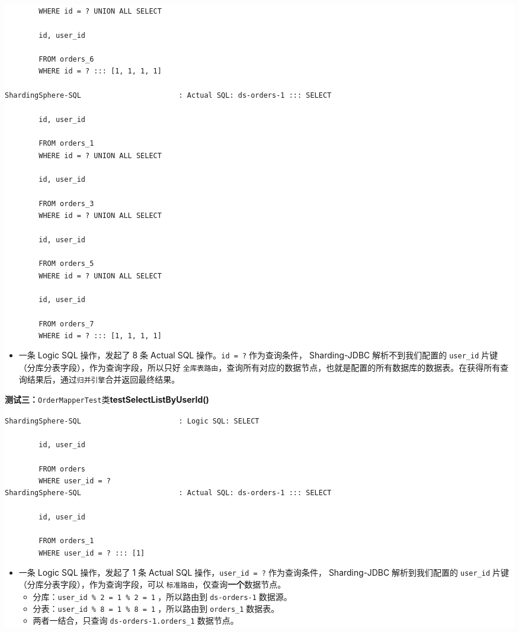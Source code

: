 ```shell
        WHERE id = ? UNION ALL SELECT
             
        id, user_id
     
        FROM orders_6
        WHERE id = ? ::: [1, 1, 1, 1]
        
ShardingSphere-SQL                       : Actual SQL: ds-orders-1 ::: SELECT
             
        id, user_id
     
        FROM orders_1
        WHERE id = ? UNION ALL SELECT
             
        id, user_id
     
        FROM orders_3
        WHERE id = ? UNION ALL SELECT
             
        id, user_id
     
        FROM orders_5
        WHERE id = ? UNION ALL SELECT
             
        id, user_id
     
        FROM orders_7
        WHERE id = ? ::: [1, 1, 1, 1]
```

* 一条 Logic SQL 操作，发起了 8 条 Actual SQL 操作。`id = ?` 作为查询条件， Sharding-JDBC 解析不到我们配置的 `user_id` 片键（分库分表字段），作为查询字段，所以只好 `全库表路由`，查询所有对应的数据节点，也就是配置的所有数据库的数据表。在获得所有查询结果后，通过`归并引擎`合并返回最终结果。

**测试三：**`OrderMapperTest`类**testSelectListByUserId()**

```shell
ShardingSphere-SQL                       : Logic SQL: SELECT
             
        id, user_id
     
        FROM orders
        WHERE user_id = ?
ShardingSphere-SQL                       : Actual SQL: ds-orders-1 ::: SELECT
             
        id, user_id
     
        FROM orders_1
        WHERE user_id = ? ::: [1]
```

* 一条 Logic SQL 操作，发起了 1 条 Actual SQL 操作，`user_id = ?` 作为查询条件， Sharding-JDBC 解析到我们配置的 `user_id` 片键（分库分表字段），作为查询字段，可以 `标准路由`，仅查询**一个**数据节点。
  * 分库：`user_id % 2 = 1 % 2 = 1` ，所以路由到 `ds-orders-1` 数据源。
  * 分表：`user_id % 8 = 1 % 8 = 1` ，所以路由到 `orders_1` 数据表。
  * 两者一结合，只查询 `ds-orders-1.orders_1` 数据节点。
